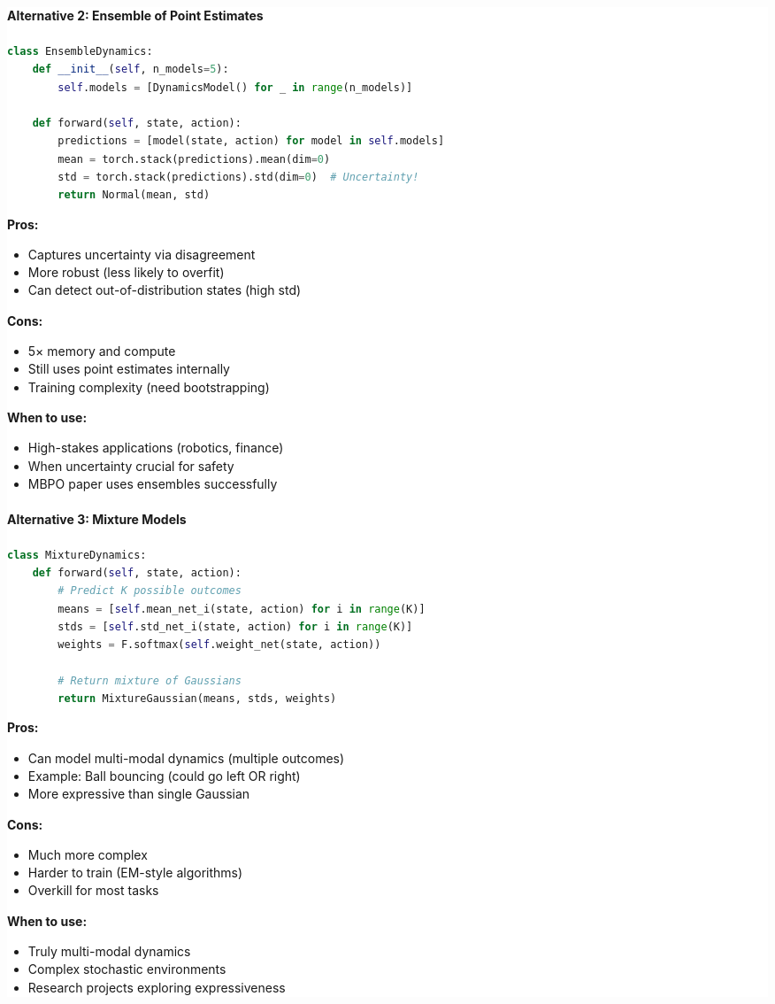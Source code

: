 #### Alternative 2: Ensemble of Point Estimates
```python
class EnsembleDynamics:
    def __init__(self, n_models=5):
        self.models = [DynamicsModel() for _ in range(n_models)]

    def forward(self, state, action):
        predictions = [model(state, action) for model in self.models]
        mean = torch.stack(predictions).mean(dim=0)
        std = torch.stack(predictions).std(dim=0)  # Uncertainty!
        return Normal(mean, std)
```

**Pros:**
- Captures uncertainty via disagreement
- More robust (less likely to overfit)
- Can detect out-of-distribution states (high std)

**Cons:**
- 5× memory and compute
- Still uses point estimates internally
- Training complexity (need bootstrapping)

**When to use:**
- High-stakes applications (robotics, finance)
- When uncertainty crucial for safety
- MBPO paper uses ensembles successfully

#### Alternative 3: Mixture Models
```python
class MixtureDynamics:
    def forward(self, state, action):
        # Predict K possible outcomes
        means = [self.mean_net_i(state, action) for i in range(K)]
        stds = [self.std_net_i(state, action) for i in range(K)]
        weights = F.softmax(self.weight_net(state, action))

        # Return mixture of Gaussians
        return MixtureGaussian(means, stds, weights)
```

**Pros:**
- Can model multi-modal dynamics (multiple outcomes)
- Example: Ball bouncing (could go left OR right)
- More expressive than single Gaussian

**Cons:**
- Much more complex
- Harder to train (EM-style algorithms)
- Overkill for most tasks

**When to use:**
- Truly multi-modal dynamics
- Complex stochastic environments
- Research projects exploring expressiveness
